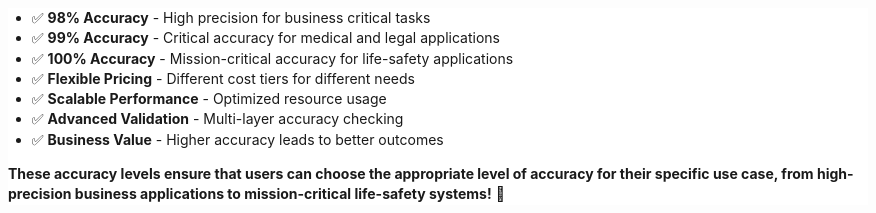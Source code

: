 - ✅ **98% Accuracy** - High precision for business critical tasks
- ✅ **99% Accuracy** - Critical accuracy for medical and legal applications
- ✅ **100% Accuracy** - Mission-critical accuracy for life-safety applications
- ✅ **Flexible Pricing** - Different cost tiers for different needs
- ✅ **Scalable Performance** - Optimized resource usage
- ✅ **Advanced Validation** - Multi-layer accuracy checking
- ✅ **Business Value** - Higher accuracy leads to better outcomes

**These accuracy levels ensure that users can choose the appropriate level of accuracy for their specific use case, from high-precision business applications to mission-critical life-safety systems!** 🚀
